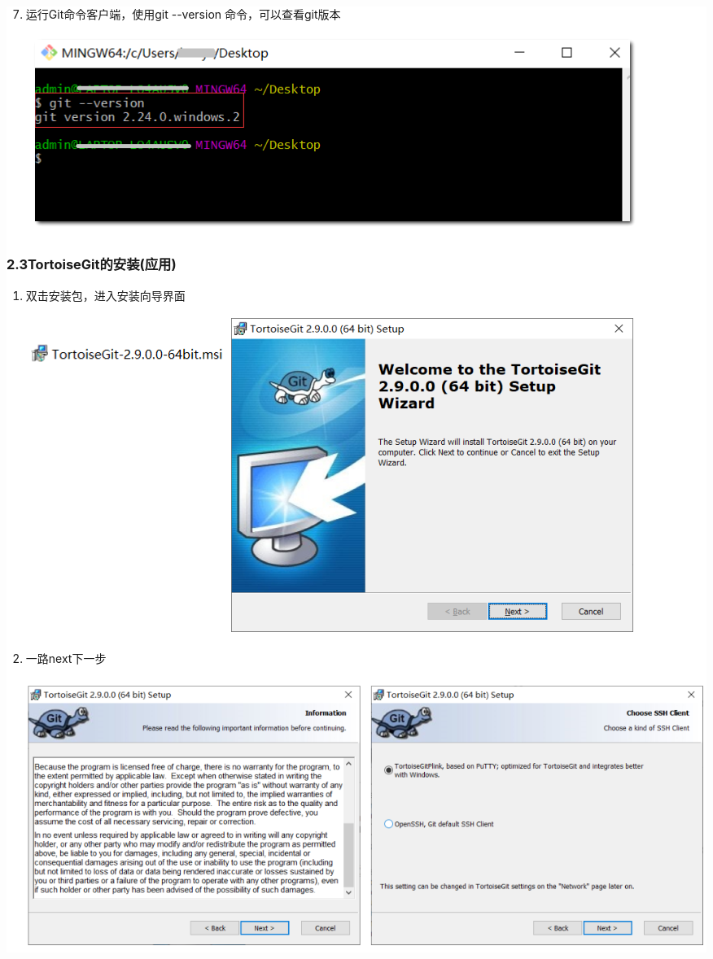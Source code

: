 7. 运行Git命令客户端，使用git --version 命令，可以查看git版本

   ![](./img/15.png)

### 2.3TortoiseGit的安装(应用)

1. 双击安装包，进入安装向导界面

   ![](./img/16.png)

2. 一路next下一步

   ![](./img/17.png)
